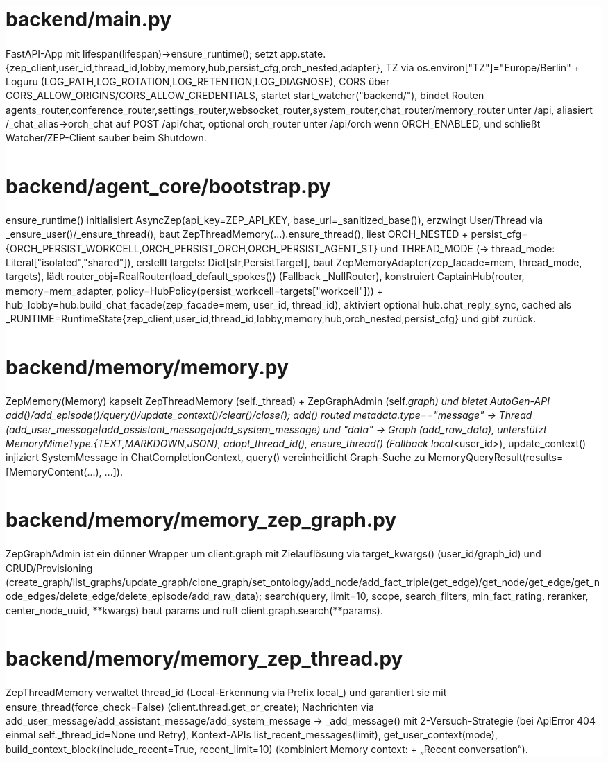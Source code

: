
# backend/main.py
FastAPI-App mit lifespan(lifespan)→ensure_runtime(); setzt app.state.{zep_client,user_id,thread_id,lobby,memory,hub,persist_cfg,orch_nested,adapter}, TZ via os.environ["TZ"]="Europe/Berlin" + Loguru (LOG_PATH,LOG_ROTATION,LOG_RETENTION,LOG_DIAGNOSE), CORS über CORS_ALLOW_ORIGINS/CORS_ALLOW_CREDENTIALS, startet start_watcher("backend/"), bindet Routen agents_router,conference_router,settings_router,websocket_router,system_router,chat_router/memory_router unter /api, aliasiert /_chat_alias→orch_chat auf POST /api/chat, optional orch_router unter /api/orch wenn ORCH_ENABLED, und schließt Watcher/ZEP-Client sauber beim Shutdown.


# backend/agent_core/bootstrap.py
ensure_runtime() initialisiert AsyncZep(api_key=ZEP_API_KEY, base_url=_sanitized_base()), erzwingt User/Thread via _ensure_user()/_ensure_thread(), baut ZepThreadMemory(...).ensure_thread(), liest ORCH_NESTED + persist_cfg={ORCH_PERSIST_WORKCELL,ORCH_PERSIST_ORCH,ORCH_PERSIST_AGENT_ST} und THREAD_MODE (→ thread_mode: Literal["isolated","shared"]), erstellt targets: Dict[str,PersistTarget], baut ZepMemoryAdapter(zep_facade=mem, thread_mode, targets), lädt router_obj=RealRouter(load_default_spokes()) (Fallback _NullRouter), konstruiert CaptainHub(router, memory=mem_adapter, policy=HubPolicy(persist_workcell=targets["workcell"])) + hub_lobby=hub.build_chat_facade(zep_facade=mem, user_id, thread_id), aktiviert optional hub.chat_reply_sync, cached als _RUNTIME=RuntimeState{zep_client,user_id,thread_id,lobby,memory,hub,orch_nested,persist_cfg} und gibt zurück.


# backend/memory/memory.py
ZepMemory(Memory) kapselt ZepThreadMemory (self._thread) + ZepGraphAdmin (self._graph) und bietet AutoGen-API add()/add_episode()/query()/update_context()/clear()/close(); add() routed metadata.type=="message" → Thread (add_user_message|add_assistant_message|add_system_message) und "data" → Graph (add_raw_data), unterstützt MemoryMimeType.{TEXT,MARKDOWN,JSON}, adopt_thread_id(), ensure_thread() (Fallback local_<user_id>), update_context() injiziert SystemMessage in ChatCompletionContext, query() vereinheitlicht Graph-Suche zu MemoryQueryResult(results=[MemoryContent(...), ...]).


# backend/memory/memory_zep_graph.py
ZepGraphAdmin ist ein dünner Wrapper um client.graph mit Zielauflösung via target_kwargs() (user_id/graph_id) und CRUD/Provisioning (create_graph/list_graphs/update_graph/clone_graph/set_ontology/add_node/add_fact_triple(get_edge)/get_node/get_edge/get_node_edges/delete_edge/delete_episode/add_raw_data); search(query, limit=10, scope, search_filters, min_fact_rating, reranker, center_node_uuid, **kwargs) baut params und ruft client.graph.search(**params).


# backend/memory/memory_zep_thread.py
ZepThreadMemory verwaltet thread_id (Local-Erkennung via Prefix local_) und garantiert sie mit ensure_thread(force_check=False) (client.thread.get_or_create); Nachrichten via add_user_message/add_assistant_message/add_system_message → _add_message() mit 2-Versuch-Strategie (bei ApiError 404 einmal self._thread_id=None und Retry), Kontext-APIs list_recent_messages(limit), get_user_context(mode), build_context_block(include_recent=True, recent_limit=10) (kombiniert Memory context: + „Recent conversation“).
